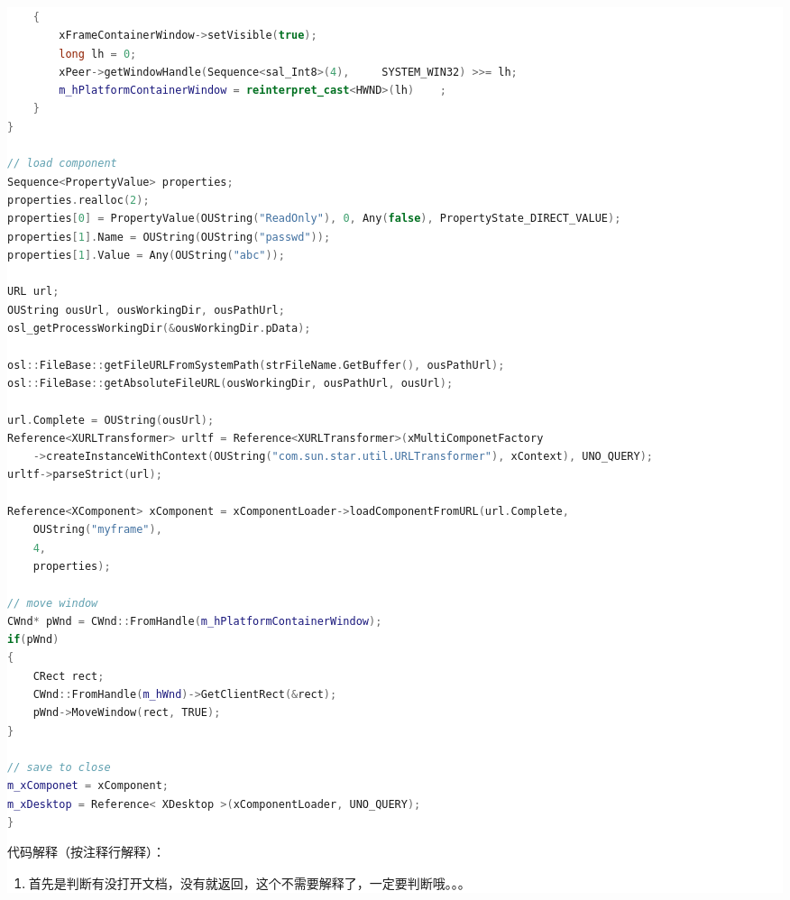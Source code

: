 ```C++
    {
        xFrameContainerWindow->setVisible(true);
        long lh = 0;
        xPeer->getWindowHandle(Sequence<sal_Int8>(4),     SYSTEM_WIN32) >>= lh;
        m_hPlatformContainerWindow = reinterpret_cast<HWND>(lh)    ;
    }
}

// load component
Sequence<PropertyValue> properties;
properties.realloc(2);
properties[0] = PropertyValue(OUString("ReadOnly"), 0, Any(false), PropertyState_DIRECT_VALUE);
properties[1].Name = OUString(OUString("passwd"));
properties[1].Value = Any(OUString("abc"));

URL url;
OUString ousUrl, ousWorkingDir, ousPathUrl;
osl_getProcessWorkingDir(&ousWorkingDir.pData);

osl::FileBase::getFileURLFromSystemPath(strFileName.GetBuffer(), ousPathUrl);
osl::FileBase::getAbsoluteFileURL(ousWorkingDir, ousPathUrl, ousUrl);

url.Complete = OUString(ousUrl);
Reference<XURLTransformer> urltf = Reference<XURLTransformer>(xMultiComponetFactory
    ->createInstanceWithContext(OUString("com.sun.star.util.URLTransformer"), xContext), UNO_QUERY);
urltf->parseStrict(url);

Reference<XComponent> xComponent = xComponentLoader->loadComponentFromURL(url.Complete,
    OUString("myframe"),
    4,
    properties);

// move window
CWnd* pWnd = CWnd::FromHandle(m_hPlatformContainerWindow);
if(pWnd)
{
    CRect rect;
    CWnd::FromHandle(m_hWnd)->GetClientRect(&rect);
    pWnd->MoveWindow(rect, TRUE);
}

// save to close
m_xComponet = xComponent;
m_xDesktop = Reference< XDesktop >(xComponentLoader, UNO_QUERY);
}
```

代码解释（按注释行解释）：

1. 首先是判断有没打开文档，没有就返回，这个不需要解释了，一定要判断哦。。。
